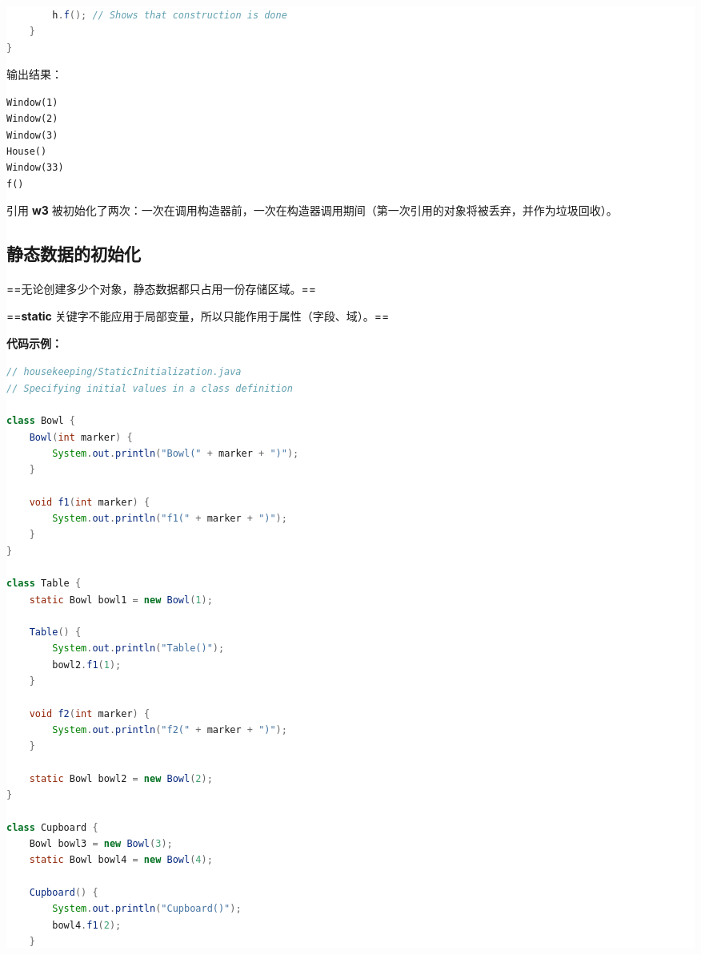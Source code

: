 ```java
        h.f(); // Shows that construction is done
    }
}
```

输出结果：

```
Window(1)
Window(2)
Window(3)
House()
Window(33)
f()
```

引用 **w3** 被初始化了两次：一次在调用构造器前，一次在构造器调用期间（第一次引用的对象将被丢弃，并作为垃圾回收）。



## 静态数据的初始化

==无论创建多少个对象，静态数据都只占用一份存储区域。==



==**static** 关键字不能应用于局部变量，所以只能作用于属性（字段、域）。==



**代码示例：**

```java
// housekeeping/StaticInitialization.java
// Specifying initial values in a class definition

class Bowl {
    Bowl(int marker) {
        System.out.println("Bowl(" + marker + ")");
    }
    
    void f1(int marker) {
        System.out.println("f1(" + marker + ")");
    }
}

class Table {
    static Bowl bowl1 = new Bowl(1);
    
    Table() {
        System.out.println("Table()");
        bowl2.f1(1);
    }
    
    void f2(int marker) {
        System.out.println("f2(" + marker + ")");
    }
    
    static Bowl bowl2 = new Bowl(2);
}

class Cupboard {
    Bowl bowl3 = new Bowl(3);
    static Bowl bowl4 = new Bowl(4);
    
    Cupboard() {
        System.out.println("Cupboard()");
        bowl4.f1(2);
    }
```